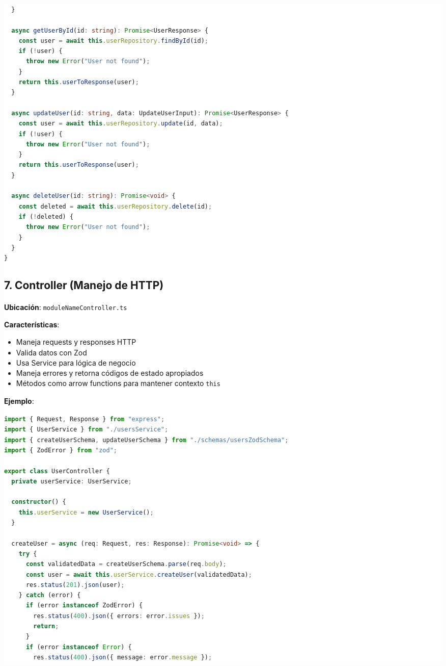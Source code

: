 ```typescript
  }

  async getUserById(id: string): Promise<UserResponse> {
    const user = await this.userRepository.findById(id);
    if (!user) {
      throw new Error("User not found");
    }
    return this.userToResponse(user);
  }

  async updateUser(id: string, data: UpdateUserInput): Promise<UserResponse> {
    const user = await this.userRepository.update(id, data);
    if (!user) {
      throw new Error("User not found");
    }
    return this.userToResponse(user);
  }

  async deleteUser(id: string): Promise<void> {
    const deleted = await this.userRepository.delete(id);
    if (!deleted) {
      throw new Error("User not found");
    }
  }
}
```

## 7. Controller (Manejo de HTTP)

**Ubicación**: `moduleNameController.ts`

**Características**:
- Maneja requests y responses HTTP
- Valida datos con Zod
- Usa Service para lógica de negocio
- Maneja errores y retorna códigos de estado apropiados
- Métodos como arrow functions para mantener contexto `this`

**Ejemplo**:
```typescript
import { Request, Response } from "express";
import { UserService } from "./usersService";
import { createUserSchema, updateUserSchema } from "./schemas/usersZodSchema";
import { ZodError } from "zod";

export class UserController {
  private userService: UserService;

  constructor() {
    this.userService = new UserService();
  }

  createUser = async (req: Request, res: Response): Promise<void> => {
    try {
      const validatedData = createUserSchema.parse(req.body);
      const user = await this.userService.createUser(validatedData);
      res.status(201).json(user);
    } catch (error) {
      if (error instanceof ZodError) {
        res.status(400).json({ errors: error.issues });
        return;
      }
      if (error instanceof Error) {
        res.status(400).json({ message: error.message });
```